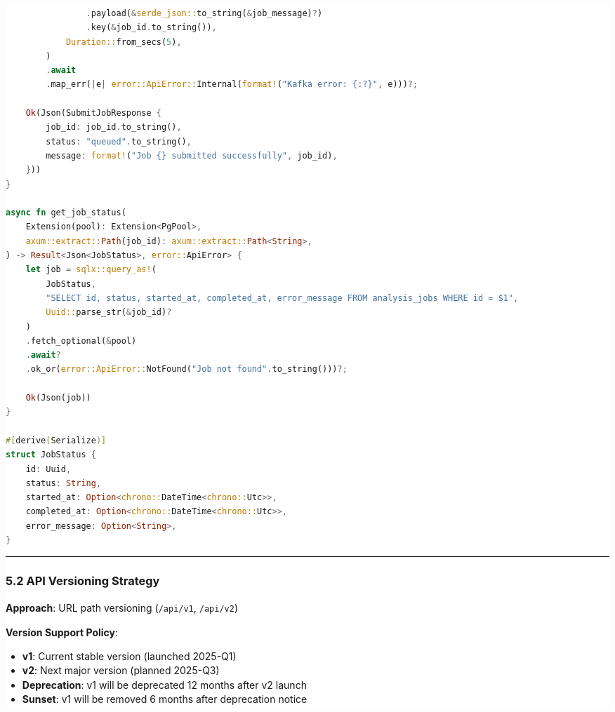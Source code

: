 ```rust
                .payload(&serde_json::to_string(&job_message)?)
                .key(&job_id.to_string()),
            Duration::from_secs(5),
        )
        .await
        .map_err(|e| error::ApiError::Internal(format!("Kafka error: {:?}", e)))?;

    Ok(Json(SubmitJobResponse {
        job_id: job_id.to_string(),
        status: "queued".to_string(),
        message: format!("Job {} submitted successfully", job_id),
    }))
}

async fn get_job_status(
    Extension(pool): Extension<PgPool>,
    axum::extract::Path(job_id): axum::extract::Path<String>,
) -> Result<Json<JobStatus>, error::ApiError> {
    let job = sqlx::query_as!(
        JobStatus,
        "SELECT id, status, started_at, completed_at, error_message FROM analysis_jobs WHERE id = $1",
        Uuid::parse_str(&job_id)?
    )
    .fetch_optional(&pool)
    .await?
    .ok_or(error::ApiError::NotFound("Job not found".to_string()))?;

    Ok(Json(job))
}

#[derive(Serialize)]
struct JobStatus {
    id: Uuid,
    status: String,
    started_at: Option<chrono::DateTime<chrono::Utc>>,
    completed_at: Option<chrono::DateTime<chrono::Utc>>,
    error_message: Option<String>,
}
```

---

### 5.2 API Versioning Strategy

**Approach**: URL path versioning (`/api/v1`, `/api/v2`)

**Version Support Policy**:
- **v1**: Current stable version (launched 2025-Q1)
- **v2**: Next major version (planned 2025-Q3)
- **Deprecation**: v1 will be deprecated 12 months after v2 launch
- **Sunset**: v1 will be removed 6 months after deprecation notice
